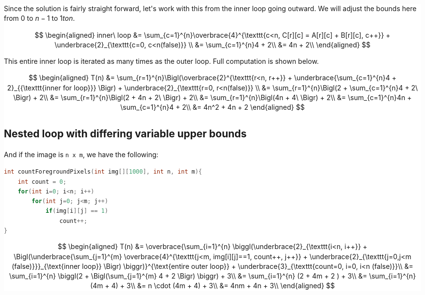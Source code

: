 Since the solution is fairly straight forward, let's work with this from the inner loop going outward. We will adjust the bounds here from $0$ to $n-1$ to $1 to n$.

$$
\begin{aligned}
inner\ loop &= \sum_{c=1}^{n}\overbrace{4}^{\texttt{c<n, C[r][c] = A[r][c] + B[r][c], c++}} + \underbrace{2}_{\texttt{c=0, c<n(false)}} \\
&= \sum_{c=1}^{n}4 + 2\\
&= 4n + 2\\
\end{aligned}
$$

This entire inner loop is iterated as many times as the outer loop. Full computation is shown below.

$$
\begin{aligned}
T(n) &= \sum_{r=1}^{n}\Bigl(\overbrace{2}^{\texttt{r<n, r++}} + \underbrace{\sum_{c=1}^{n}4 + 2}_{{\texttt{inner for loop}}} \Bigr) + \underbrace{2}_{\texttt{r=0, r<n(false)}} \\
&= \sum_{r=1}^{n}\Bigl(2 + \sum_{c=1}^{n}4 + 2\ \Bigr) + 2\\
&= \sum_{r=1}^{n}\Bigl(2 + 4n + 2\ \Bigr) + 2\\
&= \sum_{r=1}^{n}\Bigl(4n + 4\ \Bigr) + 2\\
&= \sum_{c=1}^{n}4n + \sum_{c=1}^{n}4 + 2\\
&= 4n^2 + 4n + 2
\end{aligned}
$$

## Nested loop with differing variable upper bounds

And if the image is `n x m`, we have the following:

```{.cpp .numberLines}
int countForegroundPixels(int img[][1000], int n, int m){
  	int count = 0;
  	for(int i=0; i<n; i++)
    	for(int j=0; j<m; j++)
      		if(img[i][j] == 1)
        		count++;
}
```

$$
\begin{aligned}
T(n) &= \overbrace{\sum_{i=1}^{n} \biggl(\underbrace{2}_{\texttt{i<n, i++}} + \Bigl(\underbrace{\sum_{j=1}^{m} \overbrace{4}^{\texttt{j<m, img[i][j]==1, count++, j++}} + \underbrace{2}_{\texttt{j=0,j<m (false)}}}_{\text{inner loop}} \Bigr) \biggr)}^{\text{entire outer loop}} + \underbrace{3}_{\texttt{count=0, i=0, i<n (false)}}\\
&= \sum_{i=1}^{n} \biggl(2 + \Bigl(\sum_{j=1}^{m} 4 + 2 \Bigr) \biggr) + 3\\
&= \sum_{i=1}^{n} (2 + 4m + 2 ) + 3\\
&= \sum_{i=1}^{n} (4m + 4) + 3\\
&= n \cdot (4m + 4) + 3\\
&= 4nm + 4n + 3\\
\end{aligned}
$$
